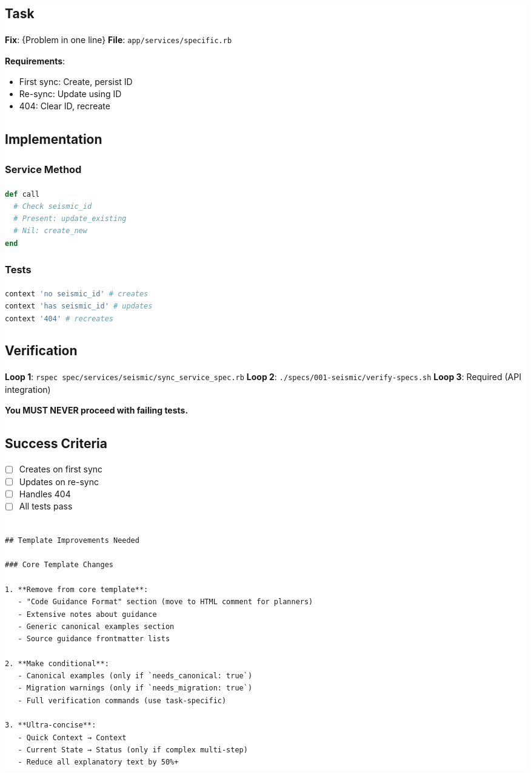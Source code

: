 ## Task

**Fix**: {Problem in one line}
**File**: `app/services/specific.rb`

**Requirements**:
- First sync: Create, persist ID
- Re-sync: Update using ID
- 404: Clear ID, recreate

## Implementation

### Service Method
```ruby
def call
  # Check seismic_id
  # Present: update_existing
  # Nil: create_new
end
```

### Tests
```ruby
context 'no seismic_id' # creates
context 'has seismic_id' # updates
context '404' # recreates
```

## Verification

**Loop 1**: `rspec spec/services/seismic/sync_service_spec.rb`
**Loop 2**: `./specs/001-seismic/verify-specs.sh`
**Loop 3**: Required (API integration)

**You MUST NEVER proceed with failing tests.**

## Success Criteria
- [ ] Creates on first sync
- [ ] Updates on re-sync
- [ ] Handles 404
- [ ] All tests pass
```

## Template Improvements Needed

### Core Template Changes

1. **Remove from core template**:
   - "Code Guidance Format" section (move to HTML comment for planners)
   - Extensive notes about guidance
   - Generic canonical examples section
   - Source guidance frontmatter lists

2. **Make conditional**:
   - Canonical examples (only if `needs_canonical: true`)
   - Migration warnings (only if `needs_migration: true`)
   - Full verification commands (use task-specific)

3. **Ultra-concise**:
   - Quick Context → Context
   - Current State → Status (only if complex multi-step)
   - Reduce all explanatory text by 50%+

```